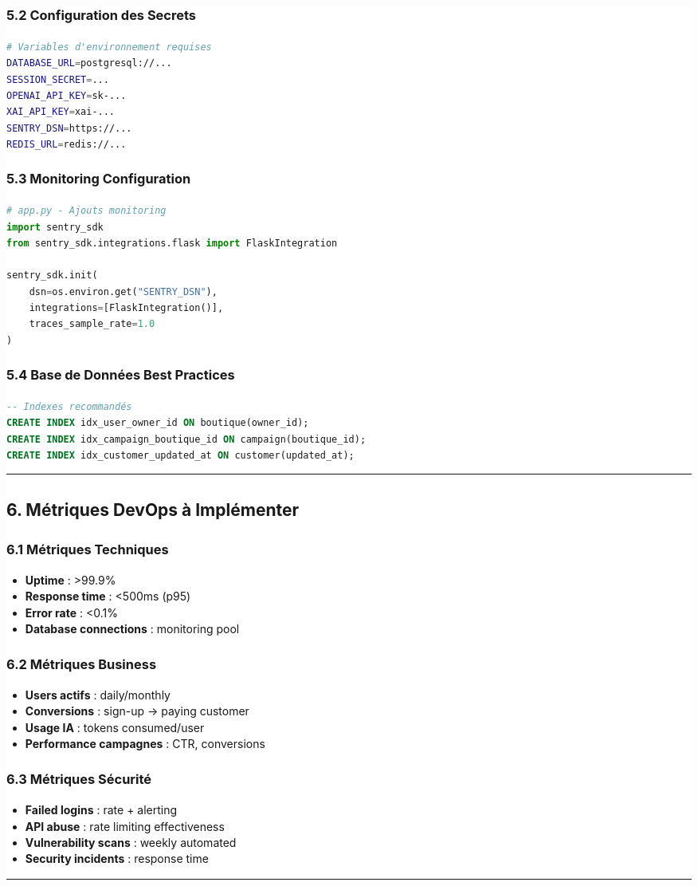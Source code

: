 ### 5.2 Configuration des Secrets
```bash
# Variables d'environnement requises
DATABASE_URL=postgresql://...
SESSION_SECRET=...
OPENAI_API_KEY=sk-...
XAI_API_KEY=xai-...
SENTRY_DSN=https://...
REDIS_URL=redis://...
```

### 5.3 Monitoring Configuration
```python
# app.py - Ajouts monitoring
import sentry_sdk
from sentry_sdk.integrations.flask import FlaskIntegration

sentry_sdk.init(
    dsn=os.environ.get("SENTRY_DSN"),
    integrations=[FlaskIntegration()],
    traces_sample_rate=1.0
)
```

### 5.4 Base de Données Best Practices
```sql
-- Indexes recommandés
CREATE INDEX idx_user_owner_id ON boutique(owner_id);
CREATE INDEX idx_campaign_boutique_id ON campaign(boutique_id);
CREATE INDEX idx_customer_updated_at ON customer(updated_at);
```

---

## 6. Métriques DevOps à Implémenter

### 6.1 Métriques Techniques
- **Uptime** : >99.9%
- **Response time** : <500ms (p95)
- **Error rate** : <0.1%
- **Database connections** : monitoring pool

### 6.2 Métriques Business
- **Users actifs** : daily/monthly
- **Conversions** : sign-up → paying customer
- **Usage IA** : tokens consumed/user
- **Performance campagnes** : CTR, conversions

### 6.3 Métriques Sécurité
- **Failed logins** : rate + alerting
- **API abuse** : rate limiting effectiveness
- **Vulnerability scans** : weekly automated
- **Security incidents** : response time

---